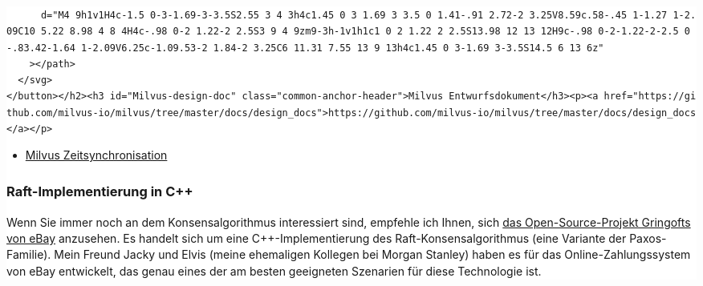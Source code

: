           d="M4 9h1v1H4c-1.5 0-3-1.69-3-3.5S2.55 3 4 3h4c1.45 0 3 1.69 3 3.5 0 1.41-.91 2.72-2 3.25V8.59c.58-.45 1-1.27 1-2.09C10 5.22 8.98 4 8 4H4c-.98 0-2 1.22-2 2.5S3 9 4 9zm9-3h-1v1h1c1 0 2 1.22 2 2.5S13.98 12 13 12H9c-.98 0-2-1.22-2-2.5 0-.83.42-1.64 1-2.09V6.25c-1.09.53-2 1.84-2 3.25C6 11.31 7.55 13 9 13h4c1.45 0 3-1.69 3-3.5S14.5 6 13 6z"
        ></path>
      </svg>
    </button></h2><h3 id="Milvus-design-doc" class="common-anchor-header">Milvus Entwurfsdokument</h3><p><a href="https://github.com/milvus-io/milvus/tree/master/docs/design_docs">https://github.com/milvus-io/milvus/tree/master/docs/design_docs</a></p>
<ul>
<li><a href="https://github.com/milvus-io/milvus/blob/master/docs/design_docs/20211215-milvus_timesync.md">Milvus Zeitsynchronisation</a></li>
</ul>
<h3 id="Raft-implementation-in-C++" class="common-anchor-header">Raft-Implementierung in C++</h3><p>Wenn Sie immer noch an dem Konsensalgorithmus interessiert sind, empfehle ich Ihnen, sich <a href="https://github.com/eBay/Gringofts">das Open-Source-Projekt Gringofts von eBay</a> anzusehen. Es handelt sich um eine C++-Implementierung des Raft-Konsensalgorithmus (eine Variante der Paxos-Familie). Mein Freund Jacky und Elvis (meine ehemaligen Kollegen bei Morgan Stanley) haben es für das Online-Zahlungssystem von eBay entwickelt, das genau eines der am besten geeigneten Szenarien für diese Technologie ist.</p>
